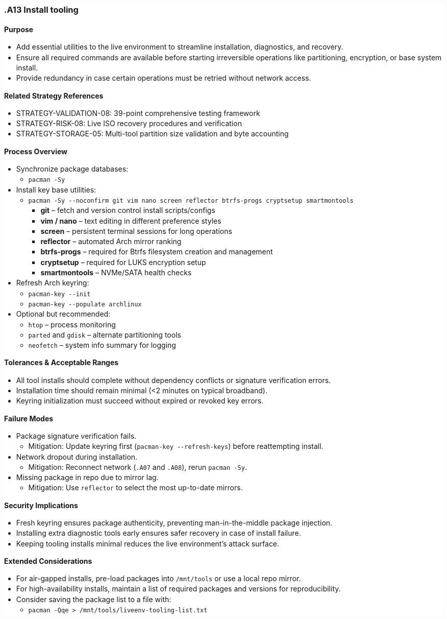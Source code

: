### .A13  Install tooling

**Purpose**
- Add essential utilities to the live environment to streamline installation, diagnostics, and recovery.
- Ensure all required commands are available before starting irreversible operations like partitioning, encryption, or base system install.
- Provide redundancy in case certain operations must be retried without network access.

**Related Strategy References**
- STRATEGY-VALIDATION-08: 39-point comprehensive testing framework
- STRATEGY-RISK-08: Live ISO recovery procedures and verification
- STRATEGY-STORAGE-05: Multi-tool partition size validation and byte accounting

**Process Overview**
- Synchronize package databases:
  - `pacman -Sy`
- Install key base utilities:
  - `pacman -Sy --noconfirm git vim nano screen reflector btrfs-progs cryptsetup smartmontools`
    - **git** – fetch and version control install scripts/configs
    - **vim / nano** – text editing in different preference styles
    - **screen** – persistent terminal sessions for long operations
    - **reflector** – automated Arch mirror ranking
    - **btrfs-progs** – required for Btrfs filesystem creation and management
    - **cryptsetup** – required for LUKS encryption setup
    - **smartmontools** – NVMe/SATA health checks
- Refresh Arch keyring:
  - `pacman-key --init`
  - `pacman-key --populate archlinux`
- Optional but recommended:
  - `htop` – process monitoring
  - `parted` and `gdisk` – alternate partitioning tools
  - `neofetch` – system info summary for logging

**Tolerances & Acceptable Ranges**
- All tool installs should complete without dependency conflicts or signature verification errors.
- Installation time should remain minimal (<2 minutes on typical broadband).
- Keyring initialization must succeed without expired or revoked key errors.

**Failure Modes**
- Package signature verification fails.
  - Mitigation: Update keyring first (`pacman-key --refresh-keys`) before reattempting install.
- Network dropout during installation.
  - Mitigation: Reconnect network (`.A07` and `.A08`), rerun `pacman -Sy`.
- Missing package in repo due to mirror lag.
  - Mitigation: Use `reflector` to select the most up-to-date mirrors.

**Security Implications**
- Fresh keyring ensures package authenticity, preventing man-in-the-middle package injection.
- Installing extra diagnostic tools early ensures safer recovery in case of install failure.
- Keeping tooling installs minimal reduces the live environment’s attack surface.

**Extended Considerations**
- For air-gapped installs, pre-load packages into `/mnt/tools` or use a local repo mirror.
- For high-availability installs, maintain a list of required packages and versions for reproducibility.
- Consider saving the package list to a file with:
  - `pacman -Qqe > /mnt/tools/liveenv-tooling-list.txt`
